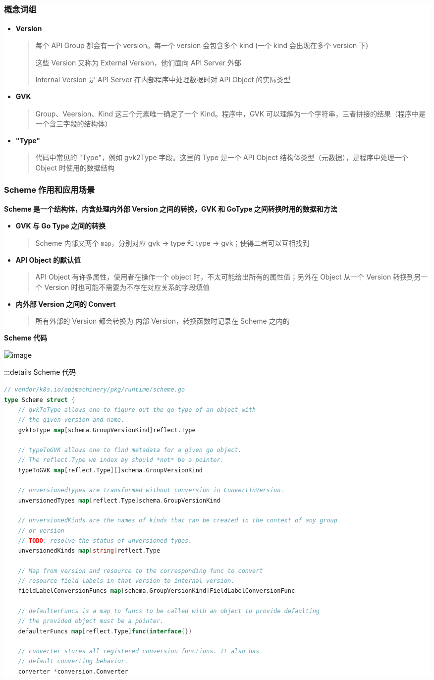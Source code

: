 ### 概念词组

- **Version**
	> 每个 API Group 都会有一个 version。每一个 version 会包含多个 kind (一个 kind 会出现在多个 version 下)
	>
	> 这些 Version 又称为 External Version，他们面向 API Server 外部
	>
	> Internal Version 是 API Server 在内部程序中处理数据时对 API Object 的实际类型

- **GVK**
	> Group、Veersion、Kind 这三个元素唯一确定了一个 Kind。程序中，GVK 可以理解为一个字符串，三者拼接的结果（程序中是一个含三字段的结构体）

- **"Type"**
	> 代码中常见的 "Type"，例如 gvk2Type 字段。这里的 Type 是一个 API Object 结构体类型（元数据），是程序中处理一个 Object 时使用的数据结构


### Scheme 作用和应用场景

**Scheme 是一个结构体，内含处理内外部 Version 之间的转换，GVK 和 GoType 之间转换时用的数据和方法**

- **GVK 与 Go Type 之间的转换**
	> Scheme 内部又两个 `map`，分别对应 gvk → type 和 type → gvk；使得二者可以互相找到

- **API Object 的默认值**
	> API Object 有许多属性，使用者在操作一个 object 时，不太可能给出所有的属性值；另外在 Object 从一个 Version 转换到另一个 Version 时也可能不需要为不存在对应关系的字段填值

- **内外部 Version 之间的 Convert**
	> 所有外部的 Version 都会转换为 内部 Version，转换函数时记录在 Scheme 之内的

**Scheme 代码**

![image](https://cdn.staticaly.com/gh/brook-w/image-hosting@master/k8s/image.1n3mk4u38iio.webp)

:::details  Scheme 代码
```go
// vendor/k8s.io/apimachinery/pkg/runtime/scheme.go
type Scheme struct {
	// gvkToType allows one to figure out the go type of an object with
	// the given version and name.
	gvkToType map[schema.GroupVersionKind]reflect.Type

	// typeToGVK allows one to find metadata for a given go object.
	// The reflect.Type we index by should *not* be a pointer.
	typeToGVK map[reflect.Type][]schema.GroupVersionKind

	// unversionedTypes are transformed without conversion in ConvertToVersion.
	unversionedTypes map[reflect.Type]schema.GroupVersionKind

	// unversionedKinds are the names of kinds that can be created in the context of any group
	// or version
	// TODO: resolve the status of unversioned types.
	unversionedKinds map[string]reflect.Type

	// Map from version and resource to the corresponding func to convert
	// resource field labels in that version to internal version.
	fieldLabelConversionFuncs map[schema.GroupVersionKind]FieldLabelConversionFunc

	// defaulterFuncs is a map to funcs to be called with an object to provide defaulting
	// the provided object must be a pointer.
	defaulterFuncs map[reflect.Type]func(interface{})

	// converter stores all registered conversion functions. It also has
	// default converting behavior.
	converter *conversion.Converter

```